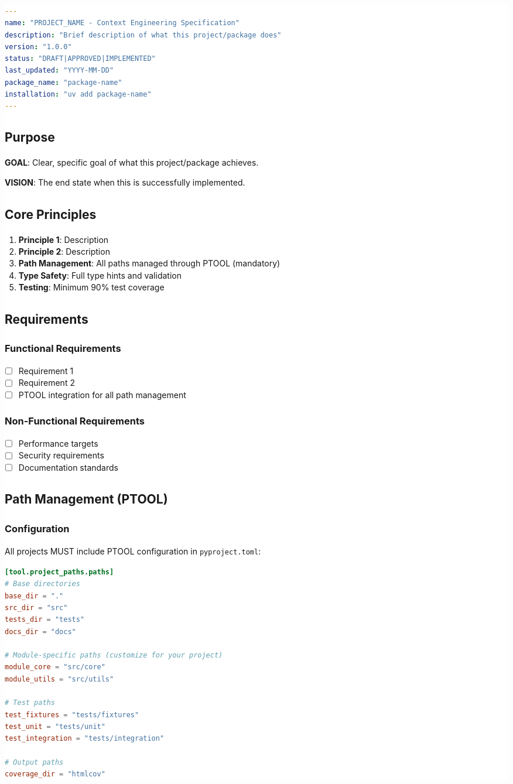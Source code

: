 ```yaml
---
name: "PROJECT_NAME - Context Engineering Specification"
description: "Brief description of what this project/package does"
version: "1.0.0"
status: "DRAFT|APPROVED|IMPLEMENTED"
last_updated: "YYYY-MM-DD"
package_name: "package-name"
installation: "uv add package-name"
---
```


## Purpose

**GOAL**: Clear, specific goal of what this project/package achieves.

**VISION**: The end state when this is successfully implemented.

## Core Principles

1. **Principle 1**: Description
2. **Principle 2**: Description
3. **Path Management**: All paths managed through PTOOL (mandatory)
4. **Type Safety**: Full type hints and validation
5. **Testing**: Minimum 90% test coverage

## Requirements

### Functional Requirements
- [ ] Requirement 1
- [ ] Requirement 2
- [ ] PTOOL integration for all path management

### Non-Functional Requirements
- [ ] Performance targets
- [ ] Security requirements
- [ ] Documentation standards

## Path Management (PTOOL)

### Configuration
All projects MUST include PTOOL configuration in `pyproject.toml`:

```toml
[tool.project_paths.paths]
# Base directories
base_dir = "."
src_dir = "src"
tests_dir = "tests"
docs_dir = "docs"

# Module-specific paths (customize for your project)
module_core = "src/core"
module_utils = "src/utils"

# Test paths
test_fixtures = "tests/fixtures"
test_unit = "tests/unit"
test_integration = "tests/integration"

# Output paths
coverage_dir = "htmlcov"
```